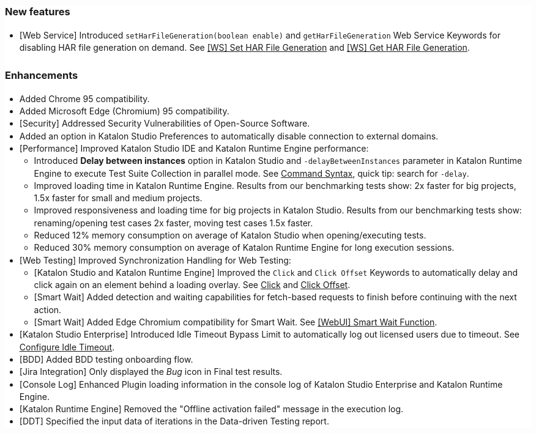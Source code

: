 
### New features

                        
<ul xmlns="http://www.w3.org/1999/xhtml" className="ul"><li className="li">[Web Service] Introduced <code className="ph codeph">setHarFileGeneration(boolean enable)</code> and <code className="ph codeph">getHarFileGeneration</code> Web Service Keywords for disabling HAR file generation on demand. See <a className="xref" href="/docs/author/keywords/keyword-description-in-katalon-studio/web-service-keywords/ws-set-har-file-generation">[WS] Set HAR File Generation</a> and <a className="xref" href="/docs/author/keywords/keyword-description-in-katalon-studio/web-service-keywords/ws-get-har-file-generation">[WS] Get HAR File Generation</a>.</li></ul> 
        

### Enhancements

<ul xmlns="http://www.w3.org/1999/xhtml" className="ul"><li className="li">Added Chrome 95 compatibility.</li><li className="li">Added Microsoft Edge (Chromium) 95 compatibility.</li><li className="li">[Security] Addressed Security Vulnerabilities of Open-Source     Software.</li><li className="li">Added an option in Katalon Studio Preferences to automatically     disable connection to external domains.</li><li className="li">[Performance] Improved Katalon Studio IDE and Katalon Runtime     Engine performance:      <ul className="ul"><li className="li">Introduced <strong className="ph b">Delay between instances</strong> option in         Katalon Studio and <code className="ph codeph">-delayBetweenInstances</code> parameter in         Katalon Runtime Engine to execute Test Suite Collection in parallel         mode. See <a className="xref" href="/docs/execute/katalon-runtime-engine/command-line-syntax-in-katalon-runtime-engine">Command           Syntax</a>, quick tip: search for <code className="ph codeph">-delay</code>.</li><li className="li">Improved loading time in Katalon Runtime Engine. Results from         our benchmarking tests show: 2x faster for big projects, 1.5x         faster for small and medium projects.</li><li className="li">Improved responsiveness and loading time for big projects in         Katalon Studio. Results from our benchmarking tests show:         renaming/opening test cases 2x faster, moving test cases 1.5x         faster.</li><li className="li">Reduced 12% memory consumption on average of Katalon Studio         when opening/executing tests.</li><li className="li">Reduced 30% memory consumption on average of Katalon Runtime         Engine for long execution sessions.</li></ul></li><li className="li">[Web Testing] Improved Synchronization Handling for Web     Testing:      <ul className="ul"><li className="li">[Katalon Studio and Katalon Runtime Engine] Improved the         <code className="ph codeph">Click</code> and <code className="ph codeph">Click Offset</code> Keywords to         automatically delay and click again on an element behind a loading         overlay. See <a className="xref" href="/docs/author/keywords/keyword-description-in-katalon-studio/web-ui-keywords/webui-click">Click</a>         and <a className="xref" href="/docs/author/keywords/keyword-description-in-katalon-studio/web-ui-keywords/webui-click-offset">Click           Offset</a>.</li><li className="li">[Smart Wait] Added detection and waiting capabilities for         fetch-based requests to finish before continuing with the next         action.</li><li className="li">[Smart Wait] Added Edge Chromium compatibility for Smart Wait.         See <a className="xref" href="/docs/author/keywords/keyword-description-in-katalon-studio/web-ui-keywords/webui-smart-wait-function">[WebUI]           Smart Wait Function</a>.</li></ul></li><li className="li">[Katalon Studio Enterprise] Introduced Idle Timeout Bypass     Limit to automatically log out licensed users due to timeout. See     <a className="xref" href="/docs/administer/administration-tasks/organization-management/configure-idle-timeout">Configure       Idle Timeout</a>.</li><li className="li">[BDD] Added BDD testing onboarding flow.</li><li className="li">[Jira Integration] Only displayed the <em className="ph i">Bug</em> icon in     Final test results.</li><li className="li">[Console Log] Enhanced Plugin loading information in the     console log of Katalon Studio Enterprise and Katalon Runtime     Engine.</li><li className="li">[Katalon Runtime Engine] Removed the "Offline activation     failed" message in the execution log.</li><li className="li">[DDT] Specified the input data of iterations in the Data-driven     Testing report.</li></ul> 
